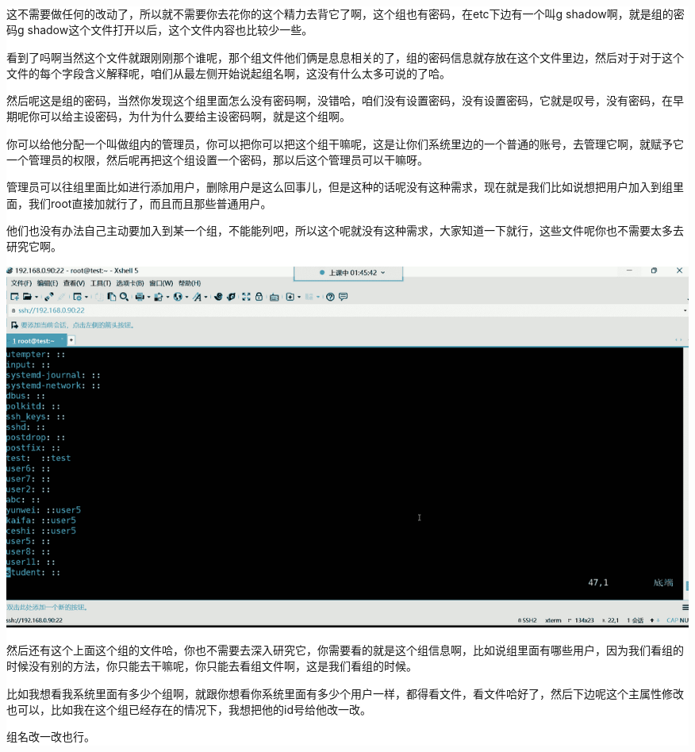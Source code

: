 这不需要做任何的改动了，所以就不需要你去花你的这个精力去背它了啊，这个组也有密码，在etc下边有一个叫g shadow啊，就是组的密码g shadow这个文件打开以后，这个文件内容也比较少一些。

看到了吗啊当然这个文件就跟刚刚那个谁呢，那个组文件他们俩是息息相关的了，组的密码信息就存放在这个文件里边，然后对于对于这个文件的每个字段含义解释呢，咱们从最左侧开始说起组名啊，这没有什么太多可说的了哈。

然后呢这是组的密码，当然你发现这个组里面怎么没有密码啊，没错哈，咱们没有设置密码，没有设置密码，它就是叹号，没有密码，在早期呢你可以给主设密码，为什为什么要给主设密码啊，就是这个组啊。

你可以给他分配一个叫做组内的管理员，你可以把你可以把这个组干嘛呢，这是让你们系统里边的一个普通的账号，去管理它啊，就赋予它一个管理员的权限，然后呢再把这个组设置一个密码，那以后这个管理员可以干嘛呀。

管理员可以往组里面比如进行添加用户，删除用户是这么回事儿，但是这种的话呢没有这种需求，现在就是我们比如说想把用户加入到组里面，我们root直接加就行了，而且而且那些普通用户。

他们也没有办法自己主动要加入到某一个组，不能能列吧，所以这个呢就没有这种需求，大家知道一下就行，这些文件呢你也不需要太多去研究它啊。



![](img/73cf084defea771374643b523cea5725_35.png)

然后还有这个上面这个组的文件哈，你也不需要去深入研究它，你需要看的就是这个组信息啊，比如说组里面有哪些用户，因为我们看组的时候没有别的方法，你只能去干嘛呢，你只能去看组文件啊，这是我们看组的时候。

比如我想看我系统里面有多少个组啊，就跟你想看你系统里面有多少个用户一样，都得看文件，看文件哈好了，然后下边呢这个主属性修改也可以，比如我在这个组已经存在的情况下，我想把他的id号给他改一改。

组名改一改也行。
